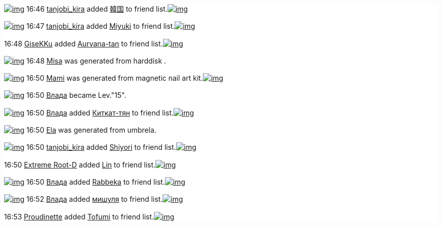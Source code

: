 [![img](http://www.deviantsart.com/oh3i0u.jpeg)](http://www.barcodekanojo.com/user/452089/tanjobi_kira) 16:46 [tanjobi_kira](http://www.barcodekanojo.com/user/452089/tanjobi_kira) added [韓国](http://www.barcodekanojo.com/kanojo/723399/%E9%9F%93%E5%9B%BD) to friend list.[![img](http://www.deviantsart.com/3fddlra.png)](http://www.barcodekanojo.com/kanojo/723399/%E9%9F%93%E5%9B%BD)

[![img](http://www.deviantsart.com/oh3i0u.jpeg)](http://www.barcodekanojo.com/user/452089/tanjobi_kira) 16:47 [tanjobi_kira](http://www.barcodekanojo.com/user/452089/tanjobi_kira) added [Miyuki](http://www.barcodekanojo.com/kanojo/2500033/Miyuki) to friend list.[![img](http://www.deviantsart.com/2qv28ps.png)](http://www.barcodekanojo.com/kanojo/2500033/Miyuki)

16:48 [GiseKKu](http://www.barcodekanojo.com/user/455971/GiseKKu) added [Aurvana-tan](http://www.barcodekanojo.com/kanojo/2502768/Aurvana-tan) to friend list.[![img](http://www.deviantsart.com/3tol82b.png)](http://www.barcodekanojo.com/kanojo/2502768/Aurvana-tan)

[![img](http://www.deviantsart.com/3nq1it4.png)](http://www.barcodekanojo.com/kanojo/2932314/Misa) 16:48 [Misa](http://www.barcodekanojo.com/kanojo/2932314/Misa) was generated from harddisk .

[![img](http://www.deviantsart.com/2a37aqa.png)](http://www.barcodekanojo.com/kanojo/2932315/Mami) 16:50 [Mami](http://www.barcodekanojo.com/kanojo/2932315/Mami) was generated from magnetic nail art kit.[![img](http://www.deviantsart.com/60sslp.jpeg)](http://www.barcodekanojo.com/product_images/barcode/5580259/1400226555/magnetic%20nail%20art%20kit.jpg)

[![img](http://www.deviantsart.com/2mcp1kn.jpeg)](http://www.barcodekanojo.com/user/452207/%D0%92%D0%BB%D0%B0%D0%B4%D0%B0) 16:50 [Влада](http://www.barcodekanojo.com/user/452207/%D0%92%D0%BB%D0%B0%D0%B4%D0%B0) became Lev."15".

[![img](http://www.deviantsart.com/2mcp1kn.jpeg)](http://www.barcodekanojo.com/user/452207/%D0%92%D0%BB%D0%B0%D0%B4%D0%B0) 16:50 [Влада](http://www.barcodekanojo.com/user/452207/%D0%92%D0%BB%D0%B0%D0%B4%D0%B0) added [Киткат-тян](http://www.barcodekanojo.com/kanojo/2490818/%D0%9A%D0%B8%D1%82%D0%BA%D0%B0%D1%82-%D1%82%D1%8F%D0%BD) to friend list.[![img](http://www.deviantsart.com/3u71l8s.png)](http://www.barcodekanojo.com/kanojo/2490818/%D0%9A%D0%B8%D1%82%D0%BA%D0%B0%D1%82-%D1%82%D1%8F%D0%BD)

[![img](http://www.deviantsart.com/3bketaj.png)](http://www.barcodekanojo.com/kanojo/2932316/Ela) 16:50 [Ela](http://www.barcodekanojo.com/kanojo/2932316/Ela) was generated from umbrela.

[![img](http://www.deviantsart.com/oh3i0u.jpeg)](http://www.barcodekanojo.com/user/452089/tanjobi_kira) 16:50 [tanjobi_kira](http://www.barcodekanojo.com/user/452089/tanjobi_kira) added [Shiyori](http://www.barcodekanojo.com/kanojo/2424054/Shiyori) to friend list.[![img](http://www.deviantsart.com/27ntgn6.png)](http://www.barcodekanojo.com/kanojo/2424054/Shiyori)

16:50 [Extreme Root-D](http://www.barcodekanojo.com/user/455936/Extreme%20Root-D) added [Lin](http://www.barcodekanojo.com/kanojo/2351771/Lin) to friend list.[![img](http://www.deviantsart.com/1rit709.png)](http://www.barcodekanojo.com/kanojo/2351771/Lin)

[![img](http://www.deviantsart.com/2mcp1kn.jpeg)](http://www.barcodekanojo.com/user/452207/%D0%92%D0%BB%D0%B0%D0%B4%D0%B0) 16:50 [Влада](http://www.barcodekanojo.com/user/452207/%D0%92%D0%BB%D0%B0%D0%B4%D0%B0) added [Rabbeka](http://www.barcodekanojo.com/kanojo/2705225/Rabbeka) to friend list.[![img](http://www.deviantsart.com/120it84.png)](http://www.barcodekanojo.com/kanojo/2705225/Rabbeka)

[![img](http://www.deviantsart.com/2mcp1kn.jpeg)](http://www.barcodekanojo.com/user/452207/%D0%92%D0%BB%D0%B0%D0%B4%D0%B0) 16:52 [Влада](http://www.barcodekanojo.com/user/452207/%D0%92%D0%BB%D0%B0%D0%B4%D0%B0) added [мишуля](http://www.barcodekanojo.com/kanojo/2904240/%D0%BC%D0%B8%D1%88%D1%83%D0%BB%D1%8F) to friend list.[![img](http://www.deviantsart.com/2vu32h7.png)](http://www.barcodekanojo.com/kanojo/2904240/%D0%BC%D0%B8%D1%88%D1%83%D0%BB%D1%8F)

16:53 [Proudinette](http://www.barcodekanojo.com/user/455972/Proudinette) added [Tofumi](http://www.barcodekanojo.com/kanojo/453500/Tofumi) to friend list.[![img](http://www.deviantsart.com/35nqa0m.png)](http://www.barcodekanojo.com/kanojo/453500/Tofumi)
